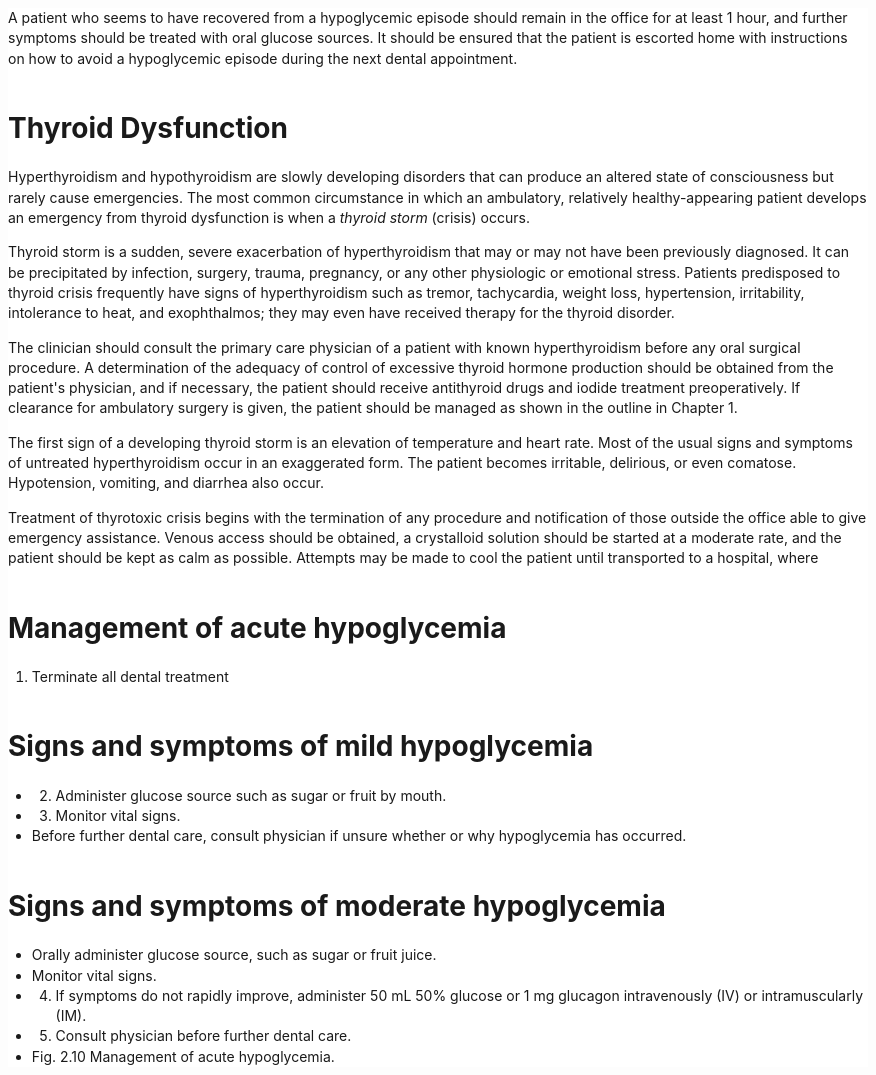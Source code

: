 A patient who seems to have recovered from a hypoglycemic episode should remain in the office for at least 1 hour, and further symptoms should be treated with oral glucose sources. It should be ensured that the patient is escorted home with instructions on how to avoid a hypoglycemic episode during the next dental appointment.

# **Thyroid Dysfunction**

Hyperthyroidism and hypothyroidism are slowly developing disorders that can produce an altered state of consciousness but rarely cause emergencies. The most common circumstance in which an ambulatory, relatively healthy-appearing patient develops an emergency from thyroid dysfunction is when a *thyroid storm* (crisis) occurs.

Thyroid storm is a sudden, severe exacerbation of hyperthyroidism that may or may not have been previously diagnosed. It can be precipitated by infection, surgery, trauma, pregnancy, or any other physiologic or emotional stress. Patients predisposed to thyroid crisis frequently have signs of hyperthyroidism such as tremor, tachycardia, weight loss, hypertension, irritability, intolerance to heat, and exophthalmos; they may even have received therapy for the thyroid disorder.

The clinician should consult the primary care physician of a patient with known hyperthyroidism before any oral surgical procedure. A determination of the adequacy of control of excessive thyroid hormone production should be obtained from the patient's physician, and if necessary, the patient should receive antithyroid drugs and iodide treatment preoperatively. If clearance for ambulatory surgery is given, the patient should be managed as shown in the outline in Chapter 1.

The first sign of a developing thyroid storm is an elevation of temperature and heart rate. Most of the usual signs and symptoms of untreated hyperthyroidism occur in an exaggerated form. The patient becomes irritable, delirious, or even comatose. Hypotension, vomiting, and diarrhea also occur.

Treatment of thyrotoxic crisis begins with the termination of any procedure and notification of those outside the office able to give emergency assistance. Venous access should be obtained, a crystalloid solution should be started at a moderate rate, and the patient should be kept as calm as possible. Attempts may be made to cool the patient until transported to a hospital, where

# Management of acute hypoglycemia

1. Terminate all dental treatment

# Signs and symptoms of mild hypoglycemia

- 2. Administer glucose source such as sugar or fruit by mouth.
- 3. Monitor vital signs.
- Before further dental care, consult physician if unsure whether or why hypoglycemia has occurred.

# Signs and symptoms of moderate hypoglycemia

- Orally administer glucose source, such as sugar or fruit juice.
- Monitor vital signs.
- 4. If symptoms do not rapidly improve, administer 50 mL 50% glucose or 1 mg glucagon intravenously (IV) or intramuscularly (IM).
- 5. Consult physician before further dental care.
- Fig. 2.10 Management of acute hypoglycemia.
